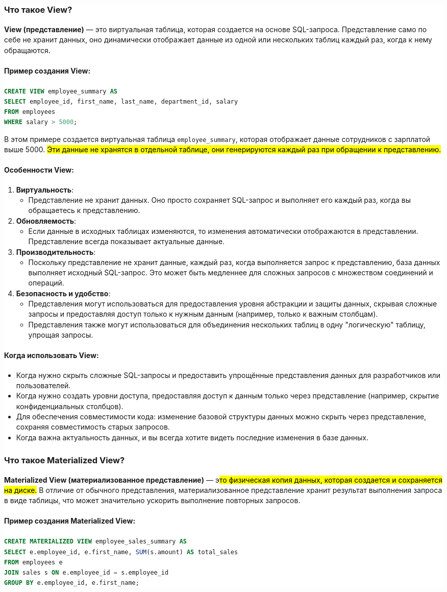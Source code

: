 ### Что такое View?

**View (представление)** — это виртуальная таблица, которая создается на основе SQL-запроса. Представление само по себе не хранит данных, оно динамически отображает данные из одной или нескольких таблиц каждый раз, когда к нему обращаются.

#### Пример создания View:
```sql
CREATE VIEW employee_summary AS
SELECT employee_id, first_name, last_name, department_id, salary
FROM employees
WHERE salary > 5000;
```

В этом примере создается виртуальная таблица `employee_summary`, которая отображает данные сотрудников с зарплатой выше 5000. <mark class="hltr-yellow">Эти данные не хранятся в отдельной таблице, они генерируются каждый раз при обращении к представлению.</mark>
#### Особенности View:

1. **Виртуальность**:
    - Представление не хранит данных. Оно просто сохраняет SQL-запрос и выполняет его каждый раз, когда вы обращаетесь к представлению.
2. **Обновляемость**:
    - Если данные в исходных таблицах изменяются, то изменения автоматически отображаются в представлении. Представление всегда показывает актуальные данные.
3. **Производительность**:
    - Поскольку представление не хранит данные, каждый раз, когда выполняется запрос к представлению, база данных выполняет исходный SQL-запрос. Это может быть медленнее для сложных запросов с множеством соединений и операций.
4. **Безопасность и удобство**:
    - Представления могут использоваться для предоставления уровня абстракции и защиты данных, скрывая сложные запросы и предоставляя доступ только к нужным данным (например, только к важным столбцам).
    - Представления также могут использоваться для объединения нескольких таблиц в одну "логическую" таблицу, упрощая запросы.

#### Когда использовать View:

- Когда нужно скрыть сложные SQL-запросы и предоставить упрощённые представления данных для разработчиков или пользователей.
- Когда нужно создать уровни доступа, предоставляя доступ к данным только через представление (например, скрытие конфиденциальных столбцов).
- Для обеспечения совместимости кода: изменение базовой структуры данных можно скрыть через представление, сохраняя совместимость старых запросов.
- Когда важна актуальность данных, и вы всегда хотите видеть последние изменения в базе данных.

### Что такое Materialized View?

**Materialized View (материализованное представление)** — э<mark class="hltr-yellow">то физическая копия данных, которая создается и сохраняется на диске.</mark> В отличие от обычного представления, материализованное представление хранит результат выполнения запроса в виде таблицы, что может значительно ускорить выполнение повторных запросов.

#### Пример создания Materialized View:
```sql
CREATE MATERIALIZED VIEW employee_sales_summary AS
SELECT e.employee_id, e.first_name, SUM(s.amount) AS total_sales
FROM employees e
JOIN sales s ON e.employee_id = s.employee_id
GROUP BY e.employee_id, e.first_name;
```
